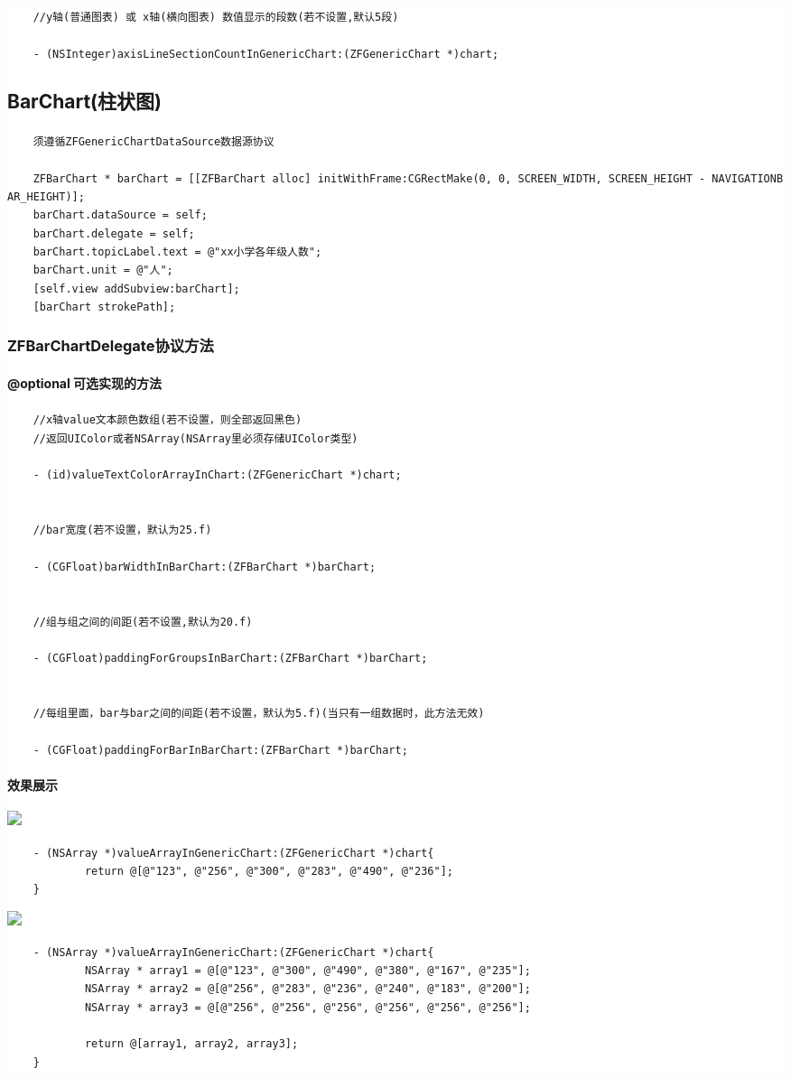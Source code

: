         
        //y轴(普通图表) 或 x轴(横向图表) 数值显示的段数(若不设置,默认5段)
        
        - (NSInteger)axisLineSectionCountInGenericChart:(ZFGenericChart *)chart;
        
        
## BarChart(柱状图)
        须遵循ZFGenericChartDataSource数据源协议

        ZFBarChart * barChart = [[ZFBarChart alloc] initWithFrame:CGRectMake(0, 0, SCREEN_WIDTH, SCREEN_HEIGHT - NAVIGATIONBAR_HEIGHT)];
        barChart.dataSource = self;
        barChart.delegate = self;
        barChart.topicLabel.text = @"xx小学各年级人数";
        barChart.unit = @"人";
        [self.view addSubview:barChart];
        [barChart strokePath];
        
        
###     ZFBarChartDelegate协议方法
####    @optional 可选实现的方法
        //x轴value文本颜色数组(若不设置，则全部返回黑色)
        //返回UIColor或者NSArray(NSArray里必须存储UIColor类型)
        
        - (id)valueTextColorArrayInChart:(ZFGenericChart *)chart;


        //bar宽度(若不设置，默认为25.f)
        
        - (CGFloat)barWidthInBarChart:(ZFBarChart *)barChart;
        
        
        //组与组之间的间距(若不设置,默认为20.f)
        
        - (CGFloat)paddingForGroupsInBarChart:(ZFBarChart *)barChart;
        
        
        //每组里面，bar与bar之间的间距(若不设置，默认为5.f)(当只有一组数据时，此方法无效)
        
        - (CGFloat)paddingForBarInBarChart:(ZFBarChart *)barChart;
        
        
#### 效果展示

![](https://github.com/Zirkfied/Library/blob/master/bar1.png)
        
        - (NSArray *)valueArrayInGenericChart:(ZFGenericChart *)chart{
                return @[@"123", @"256", @"300", @"283", @"490", @"236"];
        }

![](https://github.com/Zirkfied/Library/blob/master/bar4.png)
        
        - (NSArray *)valueArrayInGenericChart:(ZFGenericChart *)chart{
                NSArray * array1 = @[@"123", @"300", @"490", @"380", @"167", @"235"];
                NSArray * array2 = @[@"256", @"283", @"236", @"240", @"183", @"200"];
                NSArray * array3 = @[@"256", @"256", @"256", @"256", @"256", @"256"];
    
                return @[array1, array2, array3];
        }
        